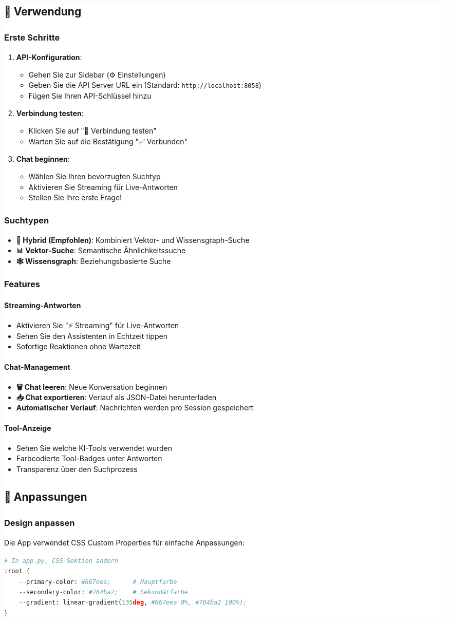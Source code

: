 ## 🎯 Verwendung

### Erste Schritte

1. **API-Konfiguration**:
   - Gehen Sie zur Sidebar (⚙️ Einstellungen)
   - Geben Sie die API Server URL ein (Standard: `http://localhost:8058`)
   - Fügen Sie Ihren API-Schlüssel hinzu

2. **Verbindung testen**:
   - Klicken Sie auf "🔄 Verbindung testen"
   - Warten Sie auf die Bestätigung "✅ Verbunden"

3. **Chat beginnen**:
   - Wählen Sie Ihren bevorzugten Suchtyp
   - Aktivieren Sie Streaming für Live-Antworten
   - Stellen Sie Ihre erste Frage!

### Suchtypen

- **🔀 Hybrid (Empfohlen)**: Kombiniert Vektor- und Wissensgraph-Suche
- **📊 Vektor-Suche**: Semantische Ähnlichkeitssuche
- **🕸️ Wissensgraph**: Beziehungsbasierte Suche

### Features

#### Streaming-Antworten
- Aktivieren Sie "⚡ Streaming" für Live-Antworten
- Sehen Sie den Assistenten in Echtzeit tippen
- Sofortige Reaktionen ohne Wartezeit

#### Chat-Management
- **🗑️ Chat leeren**: Neue Konversation beginnen
- **📥 Chat exportieren**: Verlauf als JSON-Datei herunterladen
- **Automatischer Verlauf**: Nachrichten werden pro Session gespeichert

#### Tool-Anzeige
- Sehen Sie welche KI-Tools verwendet wurden
- Farbcodierte Tool-Badges unter Antworten
- Transparenz über den Suchprozess

## 🎨 Anpassungen

### Design anpassen

Die App verwendet CSS Custom Properties für einfache Anpassungen:

```python
# In app.py, CSS-Sektion ändern
:root {
    --primary-color: #667eea;      # Hauptfarbe
    --secondary-color: #764ba2;    # Sekundärfarbe
    --gradient: linear-gradient(135deg, #667eea 0%, #764ba2 100%);
}
```
